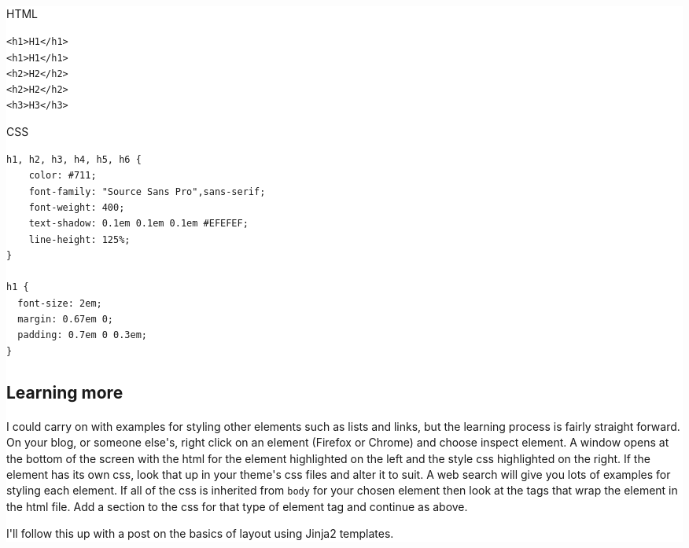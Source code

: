HTML

``` {.html}
<h1>H1</h1>
<h1>H1</h1>
<h2>H2</h2>
<h2>H2</h2>
<h3>H3</h3>
```

CSS

``` {.css}
h1, h2, h3, h4, h5, h6 {
    color: #711;    
    font-family: "Source Sans Pro",sans-serif;
    font-weight: 400;
    text-shadow: 0.1em 0.1em 0.1em #EFEFEF;
    line-height: 125%;
}

h1 {
  font-size: 2em;
  margin: 0.67em 0;
  padding: 0.7em 0 0.3em;
}
```

## Learning more

I could carry on with examples for styling other elements such as lists and links, but the learning process is fairly straight forward.
On your blog, or someone else\'s, right click on an element (Firefox or Chrome) and choose inspect element. A window opens at the bottom of the screen with the html for the element highlighted on the left and the style css highlighted on the right. If the element has its own css, look that up in your theme\'s css files and alter it to suit. A web search will give you lots of examples for styling each element. If all of the css is inherited from `body` for your chosen element then look at the tags that wrap the element in the html file. Add a section to the css for that type of element tag and continue as above.

I\'ll follow this up with a post on the basics of layout using Jinja2 templates.
